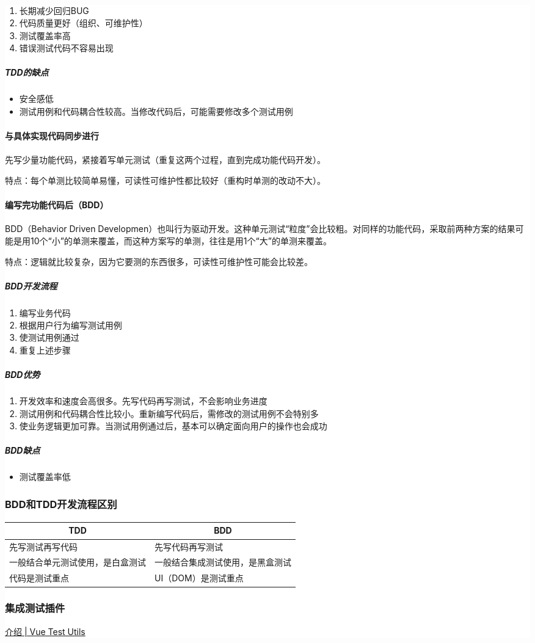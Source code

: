1. 长期减少回归BUG
2. 代码质量更好（组织、可维护性）
3. 测试覆盖率高
4. 错误测试代码不容易出现
##### TDD的缺点

- 安全感低
- 测试用例和代码耦合性较高。当修改代码后，可能需要修改多个测试用例
#### 与具体实现代码同步进行
先写少量功能代码，紧接着写单元测试（重复这两个过程，直到完成功能代码开发）。

特点：每个单测比较简单易懂，可读性可维护性都比较好（重构时单测的改动不大）。
#### 编写完功能代码后（BDD）
BDD（Behavior Driven Developmen）也叫行为驱动开发。这种单元测试“粒度”会比较粗。对同样的功能代码，采取前两种方案的结果可能是用10个“小”的单测来覆盖，而这种方案写的单测，往往是用1个“大”的单测来覆盖。

特点：逻辑就比较复杂，因为它要测的东西很多，可读性可维护性可能会比较差。
##### BDD开发流程

1. 编写业务代码
2. 根据用户行为编写测试用例
3. 使测试用例通过
4. 重复上述步骤
##### BDD优势

1. 开发效率和速度会高很多。先写代码再写测试，不会影响业务进度
2. 测试用例和代码耦合性比较小。重新编写代码后，需修改的测试用例不会特别多
3. 使业务逻辑更加可靠。当测试用例通过后，基本可以确定面向用户的操作也会成功
##### BDD缺点

- 测试覆盖率低
### BDD和TDD开发流程区别
| TDD | BDD |
| --- | --- |
| 先写测试再写代码 | 先写代码再写测试 |
| 一般结合单元测试使用，是白盒测试 | 一般结合集成测试使用，是黑盒测试 |
| 代码是测试重点 | UI（DOM）是测试重点 |

### 集成测试插件
[介绍 | Vue Test Utils](https://v1.test-utils.vuejs.org/zh/)

